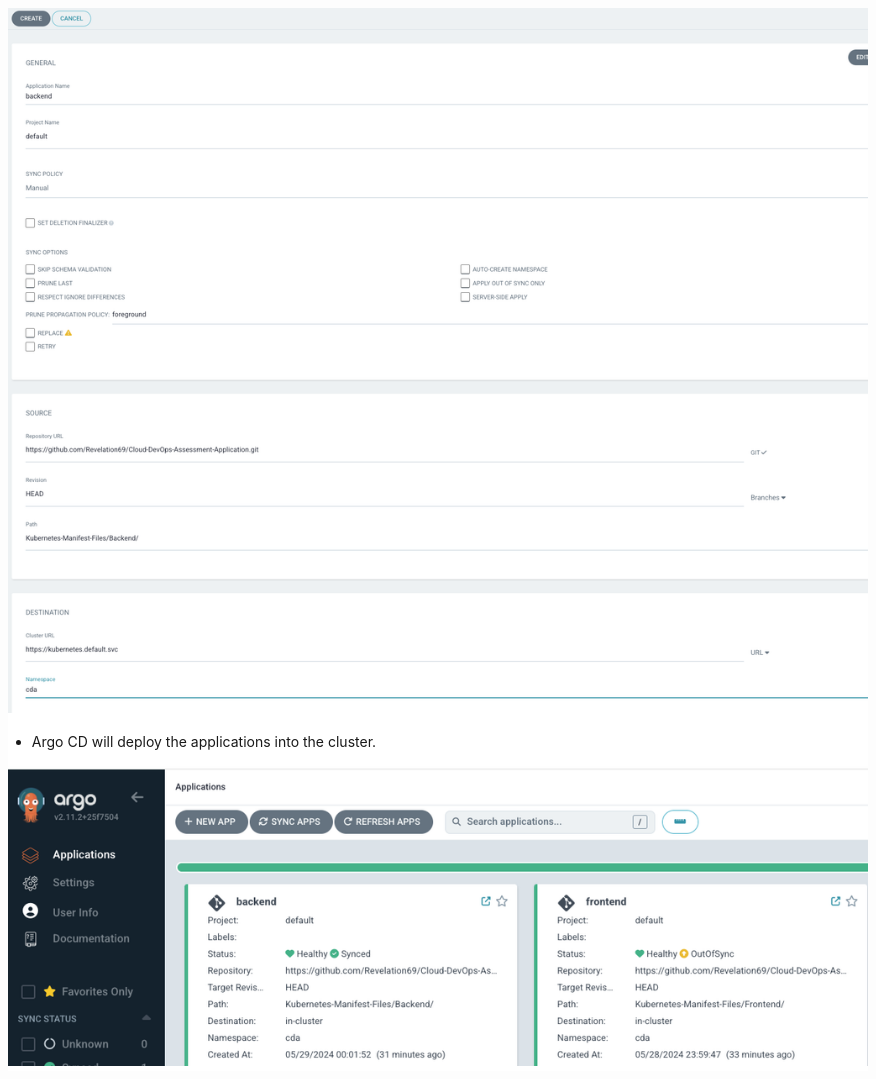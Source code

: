 ![backend-application-argocd](images/backend-application-argocd.png)

- Argo CD will deploy the applications into the cluster.

![application-argocd](images/argocd-applications.png)
